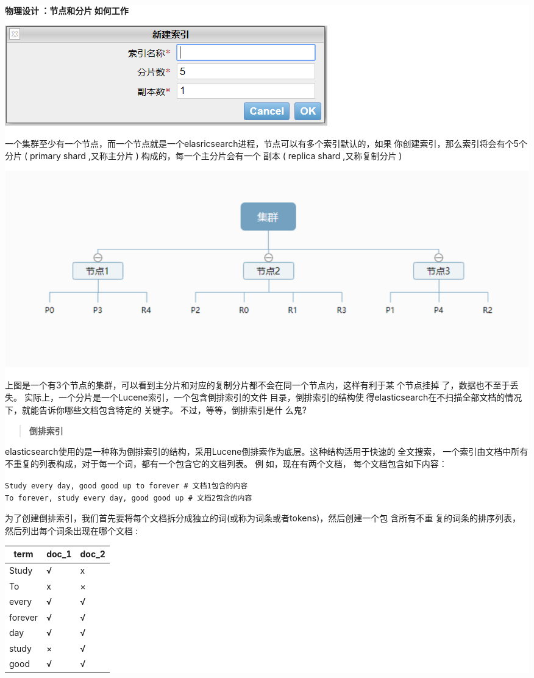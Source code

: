 **物理设计 ：节点和分片 如何工作**

![](assets/markdown-img-paste-20200807195214512.png)

一个集群至少有一个节点，而一个节点就是一个elasricsearch进程，节点可以有多个索引默认的，如果
你创建索引，那么索引将会有个5个分片 ( primary shard ,又称主分片 ) 构成的，每一个主分片会有一个
副本 ( replica shard ,又称复制分片 )

![](assets/markdown-img-paste-20200807195126812.png)

上图是一个有3个节点的集群，可以看到主分片和对应的复制分片都不会在同一个节点内，这样有利于某
个节点挂掉 了，数据也不至于丢失。 实际上，一个分片是一个Lucene索引，一个包含倒排索引的文件
目录，倒排索引的结构使 得elasticsearch在不扫描全部文档的情况下，就能告诉你哪些文档包含特定的
关键字。 不过，等等，倒排索引是什 么鬼?

>**倒排索引**

elasticsearch使用的是一种称为倒排索引的结构，采用Lucene倒排索作为底层。这种结构适用于快速的
全文搜索， 一个索引由文档中所有不重复的列表构成，对于每一个词，都有一个包含它的文档列表。 例
如，现在有两个文档， 每个文档包含如下内容：

```
Study every day, good good up to forever # 文档1包含的内容
To forever, study every day, good good up # 文档2包含的内容
```

为了创建倒排索引，我们首先要将每个文档拆分成独立的词(或称为词条或者tokens)，然后创建一个包
含所有不重 复的词条的排序列表，然后列出每个词条出现在哪个文档 :

| term    | doc_1 | doc_2 |
| ------- | ----- | ----- |
| Study   | √     | x     |
| To      | x     | ×     |
| every   | √     | √     |
| forever | √     | √     |
| day     | √     | √     |
| study   | ×     | √     |
| good    | √     | √     |